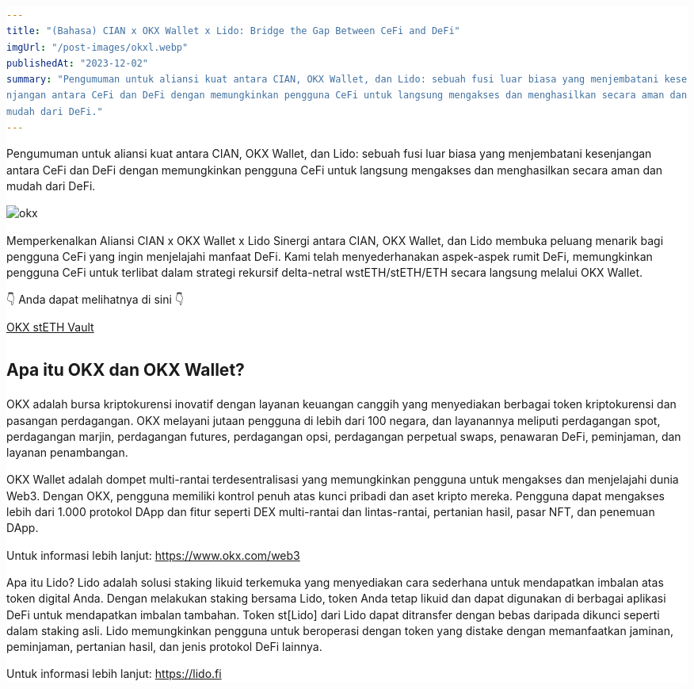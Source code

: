```yaml
---
title: "(Bahasa) CIAN x OKX Wallet x Lido: Bridge the Gap Between CeFi and DeFi"
imgUrl: "/post-images/okxl.webp"
publishedAt: "2023-12-02"
summary: "Pengumuman untuk aliansi kuat antara CIAN, OKX Wallet, dan Lido: sebuah fusi luar biasa yang menjembatani kesenjangan antara CeFi dan DeFi dengan memungkinkan pengguna CeFi untuk langsung mengakses dan menghasilkan secara aman dan mudah dari DeFi."
---
```



Pengumuman untuk aliansi kuat antara CIAN, OKX Wallet, dan Lido: sebuah fusi luar biasa yang menjembatani kesenjangan antara CeFi dan DeFi dengan memungkinkan pengguna CeFi untuk langsung mengakses dan menghasilkan secara aman dan mudah dari DeFi.


<img width="100%" height="auto" src="/post-images/okxl.webp" alt="okx" type="image/webp"/>

Memperkenalkan Aliansi CIAN x OKX Wallet x Lido
Sinergi antara CIAN, OKX Wallet, dan Lido membuka peluang menarik bagi pengguna CeFi yang ingin menjelajahi manfaat DeFi. Kami telah menyederhanakan aspek-aspek rumit DeFi, memungkinkan pengguna CeFi untuk terlibat dalam strategi rekursif delta-netral wstETH/stETH/ETH secara langsung melalui OKX Wallet.

👇 Anda dapat melihatnya di sini 👇

<a href="https://www.okx.com/web3/defi/detail/20864#source=homepagelist" target="_blank">OKX stETH Vault</a>

## Apa itu OKX dan OKX Wallet?

OKX adalah bursa kriptokurensi inovatif dengan layanan keuangan canggih yang menyediakan berbagai token kriptokurensi dan pasangan perdagangan. OKX melayani jutaan pengguna di lebih dari 100 negara, dan layanannya meliputi perdagangan spot, perdagangan marjin, perdagangan futures, perdagangan opsi, perdagangan perpetual swaps, penawaran DeFi, peminjaman, dan layanan penambangan.

OKX Wallet adalah dompet multi-rantai terdesentralisasi yang memungkinkan pengguna untuk mengakses dan menjelajahi dunia Web3. Dengan OKX, pengguna memiliki kontrol penuh atas kunci pribadi dan aset kripto mereka. Pengguna dapat mengakses lebih dari 1.000 protokol DApp dan fitur seperti DEX multi-rantai dan lintas-rantai, pertanian hasil, pasar NFT, dan penemuan DApp.

Untuk informasi lebih lanjut: <a href="https://www.okx.com/web3" target="_blank">https://www.okx.com/web3</a>

Apa itu Lido?
Lido adalah solusi staking likuid terkemuka yang menyediakan cara sederhana untuk mendapatkan imbalan atas token digital Anda. Dengan melakukan staking bersama Lido, token Anda tetap likuid dan dapat digunakan di berbagai aplikasi DeFi untuk mendapatkan imbalan tambahan. Token st[Lido] dari Lido dapat ditransfer dengan bebas daripada dikunci seperti dalam staking asli. Lido memungkinkan pengguna untuk beroperasi dengan token yang distake dengan memanfaatkan jaminan, peminjaman, pertanian hasil, dan jenis protokol DeFi lainnya.

Untuk informasi lebih lanjut: <a href="https://lido.fi/" target="_blank">https://lido.fi</a>
